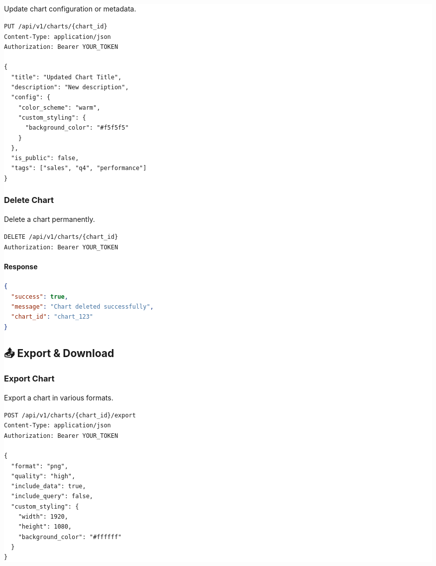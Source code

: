 Update chart configuration or metadata.

```http
PUT /api/v1/charts/{chart_id}
Content-Type: application/json
Authorization: Bearer YOUR_TOKEN

{
  "title": "Updated Chart Title",
  "description": "New description",
  "config": {
    "color_scheme": "warm",
    "custom_styling": {
      "background_color": "#f5f5f5"
    }
  },
  "is_public": false,
  "tags": ["sales", "q4", "performance"]
}
```

### Delete Chart

Delete a chart permanently.

```http
DELETE /api/v1/charts/{chart_id}
Authorization: Bearer YOUR_TOKEN
```

#### Response
```json
{
  "success": true,
  "message": "Chart deleted successfully",
  "chart_id": "chart_123"
}
```

## 📤 Export & Download

### Export Chart

Export a chart in various formats.

```http
POST /api/v1/charts/{chart_id}/export
Content-Type: application/json
Authorization: Bearer YOUR_TOKEN

{
  "format": "png",
  "quality": "high",
  "include_data": true,
  "include_query": false,
  "custom_styling": {
    "width": 1920,
    "height": 1080,
    "background_color": "#ffffff"
  }
}
```
